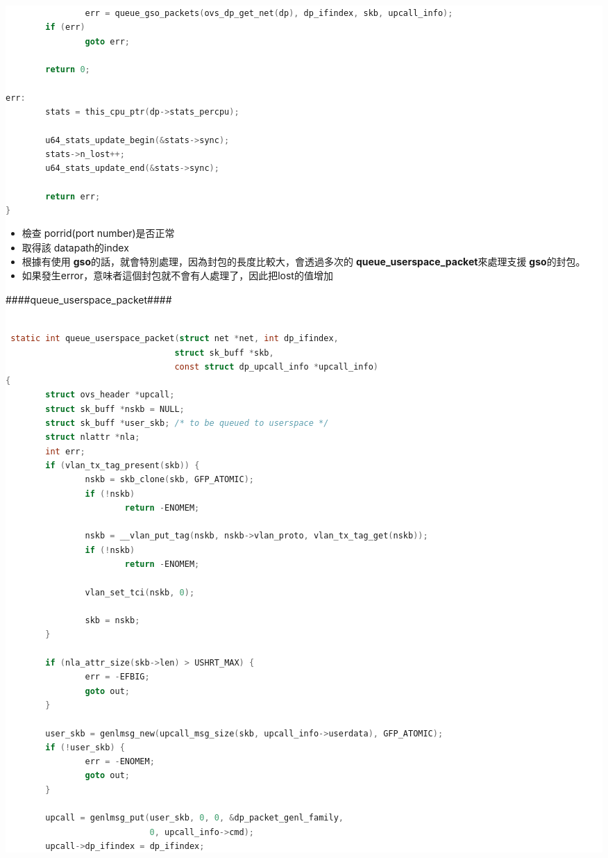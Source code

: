 ``` c
                err = queue_gso_packets(ovs_dp_get_net(dp), dp_ifindex, skb, upcall_info);
        if (err)
                goto err;

        return 0;

err:
        stats = this_cpu_ptr(dp->stats_percpu);

        u64_stats_update_begin(&stats->sync);
        stats->n_lost++;
        u64_stats_update_end(&stats->sync);

        return err;
}
```

 - 檢查 porrid(port number)是否正常
 - 取得該 datapath的index
 - 根據有使用 **gso**的話，就會特別處理，因為封包的長度比較大，會透過多次的 **queue_userspace_packet**來處理支援 **gso**的封包。
 - 如果發生error，意味者這個封包就不會有人處理了，因此把lost的值增加
  
 
####queue_userspace_packet####
  
``` c
 
 static int queue_userspace_packet(struct net *net, int dp_ifindex,
                                  struct sk_buff *skb,
                                  const struct dp_upcall_info *upcall_info)
{
        struct ovs_header *upcall;
        struct sk_buff *nskb = NULL;
        struct sk_buff *user_skb; /* to be queued to userspace */
        struct nlattr *nla;
        int err;
        if (vlan_tx_tag_present(skb)) {
                nskb = skb_clone(skb, GFP_ATOMIC);
                if (!nskb)
                        return -ENOMEM;

                nskb = __vlan_put_tag(nskb, nskb->vlan_proto, vlan_tx_tag_get(nskb));
                if (!nskb)
                        return -ENOMEM;

                vlan_set_tci(nskb, 0);

                skb = nskb;
        }

        if (nla_attr_size(skb->len) > USHRT_MAX) {
                err = -EFBIG;
                goto out;
        }

        user_skb = genlmsg_new(upcall_msg_size(skb, upcall_info->userdata), GFP_ATOMIC);
        if (!user_skb) {
                err = -ENOMEM;
                goto out;
        }

        upcall = genlmsg_put(user_skb, 0, 0, &dp_packet_genl_family,
                             0, upcall_info->cmd);
        upcall->dp_ifindex = dp_ifindex;

```